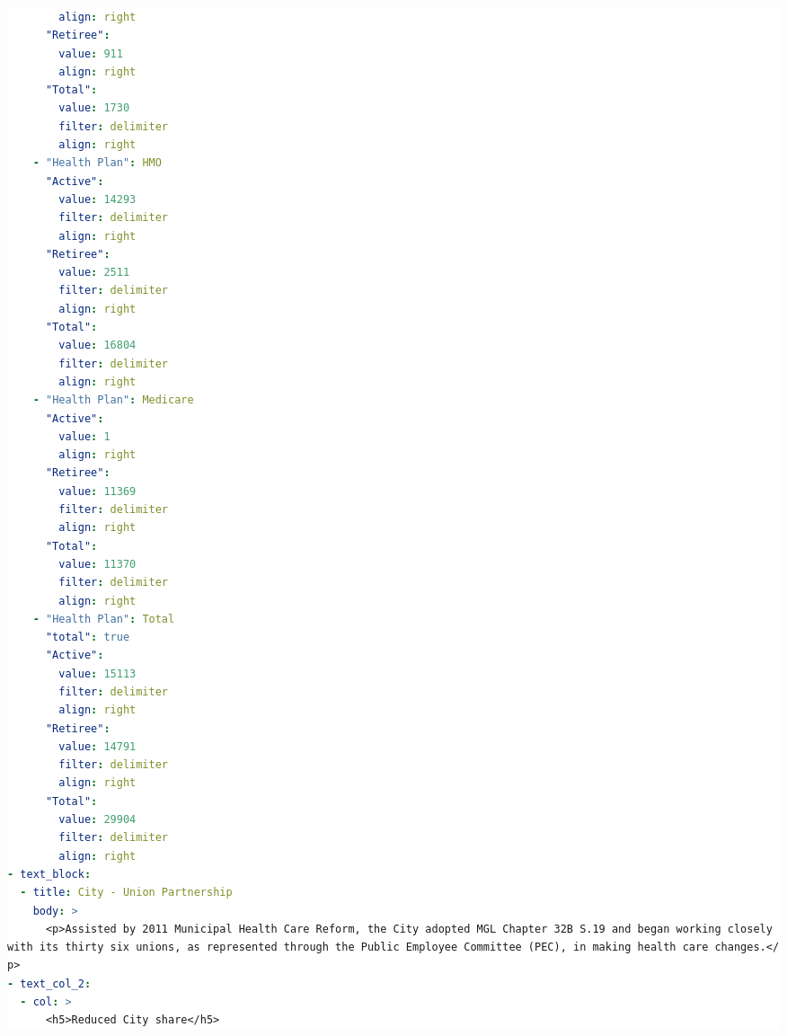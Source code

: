 ```yaml
        align: right
      "Retiree":
        value: 911
        align: right
      "Total": 
        value: 1730
        filter: delimiter
        align: right
    - "Health Plan": HMO
      "Active": 
        value: 14293
        filter: delimiter
        align: right
      "Retiree": 
        value: 2511
        filter: delimiter
        align: right
      "Total": 
        value: 16804
        filter: delimiter
        align: right
    - "Health Plan": Medicare
      "Active":
        value: 1
        align: right
      "Retiree": 
        value: 11369
        filter: delimiter
        align: right
      "Total": 
        value: 11370
        filter: delimiter
        align: right
    - "Health Plan": Total
      "total": true
      "Active": 
        value: 15113
        filter: delimiter
        align: right
      "Retiree": 
        value: 14791
        filter: delimiter
        align: right
      "Total": 
        value: 29904
        filter: delimiter
        align: right
- text_block:
  - title: City - Union Partnership
    body: >
      <p>Assisted by 2011 Municipal Health Care Reform, the City adopted MGL Chapter 32B S.19 and began working closely with its thirty six unions, as represented through the Public Employee Committee (PEC), in making health care changes.</p>
- text_col_2:
  - col: >
      <h5>Reduced City share</h5>
```
